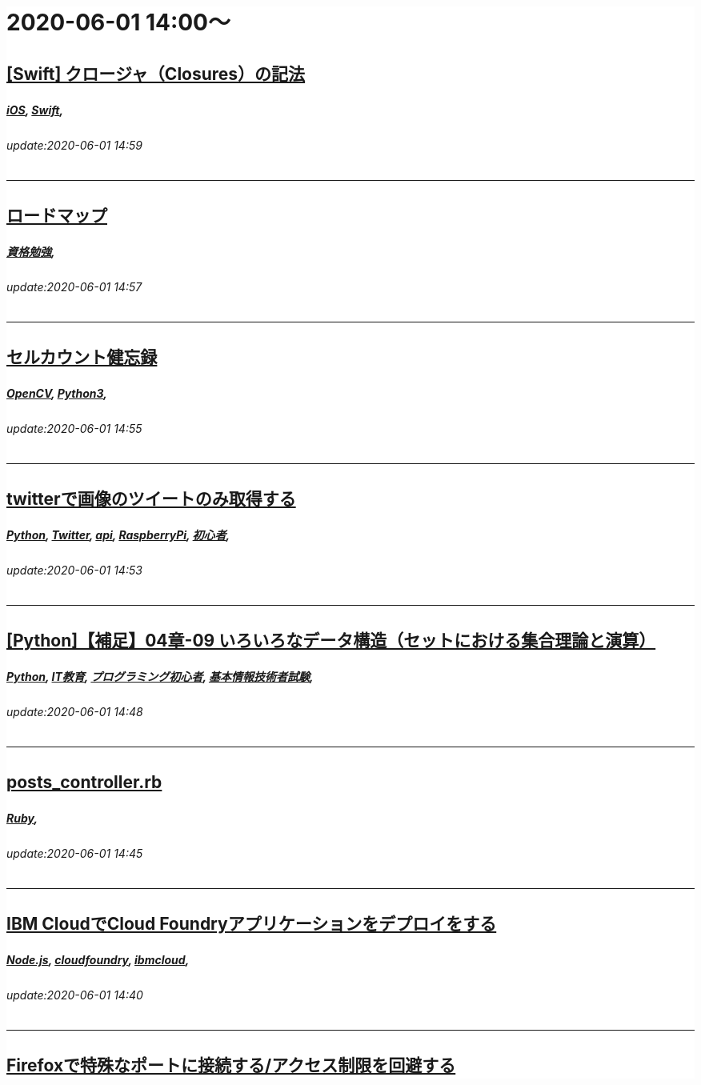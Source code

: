 


# 2020-06-01 14:00～
## [[Swift] クロージャ（Closures）の記法](https://qiita.com/ktaguchi/items/0b6f62a65ba44830f7e3)
##### [iOS](https://qiita.com/tags/iOS), [Swift](https://qiita.com/tags/Swift), 
###### update:2020-06-01 14:59
---
## [ロードマップ](https://qiita.com/kakkie/items/ad834bb1b46a0815f933)
##### [資格勉強](https://qiita.com/tags/資格勉強), 
###### update:2020-06-01 14:57
---
## [セルカウント健忘録](https://qiita.com/bobrock/items/732ef43ced543cc58a98)
##### [OpenCV](https://qiita.com/tags/OpenCV), [Python3](https://qiita.com/tags/Python3), 
###### update:2020-06-01 14:55
---
## [twitterで画像のツイートのみ取得する](https://qiita.com/kaji-tan/items/590c474d2db86a15b35f)
##### [Python](https://qiita.com/tags/Python), [Twitter](https://qiita.com/tags/Twitter), [api](https://qiita.com/tags/api), [RaspberryPi](https://qiita.com/tags/RaspberryPi), [初心者](https://qiita.com/tags/初心者), 
###### update:2020-06-01 14:53
---
## [[Python]【補足】04章-09 いろいろなデータ構造（セットにおける集合理論と演算）](https://qiita.com/ko0821/items/6664888f4b431b2a47a4)
##### [Python](https://qiita.com/tags/Python), [IT教育](https://qiita.com/tags/IT教育), [プログラミング初心者](https://qiita.com/tags/プログラミング初心者), [基本情報技術者試験](https://qiita.com/tags/基本情報技術者試験), 
###### update:2020-06-01 14:48
---
## [posts_controller.rb](https://qiita.com/toukanno/items/afdd18eb5c61351c663d)
##### [Ruby](https://qiita.com/tags/Ruby), 
###### update:2020-06-01 14:45
---
## [IBM CloudでCloud Foundryアプリケーションをデプロイをする](https://qiita.com/hayatochiri222/items/49d7161683c79b4b3aaa)
##### [Node.js](https://qiita.com/tags/Node.js), [cloudfoundry](https://qiita.com/tags/cloudfoundry), [ibmcloud](https://qiita.com/tags/ibmcloud), 
###### update:2020-06-01 14:40
---
## [Firefoxで特殊なポートに接続する/アクセス制限を回避する](https://qiita.com/harmegiddo/items/d50f6cac311f2c4aeb15)